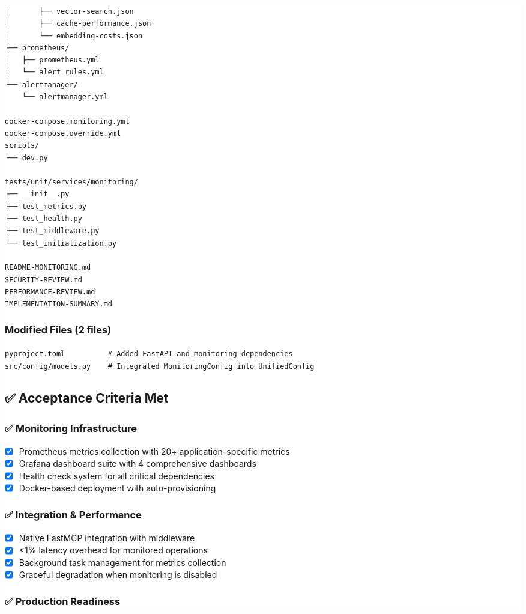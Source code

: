 ```text
│       ├── vector-search.json
│       ├── cache-performance.json
│       └── embedding-costs.json
├── prometheus/
│   ├── prometheus.yml
│   └── alert_rules.yml
└── alertmanager/
    └── alertmanager.yml

docker-compose.monitoring.yml
docker-compose.override.yml
scripts/
└── dev.py

tests/unit/services/monitoring/
├── __init__.py
├── test_metrics.py
├── test_health.py
├── test_middleware.py
└── test_initialization.py

README-MONITORING.md
SECURITY-REVIEW.md
PERFORMANCE-REVIEW.md
IMPLEMENTATION-SUMMARY.md
```

### Modified Files (2 files)

```text
pyproject.toml          # Added FastAPI and monitoring dependencies
src/config/models.py    # Integrated MonitoringConfig into UnifiedConfig
```

## ✅ Acceptance Criteria Met

### ✅ Monitoring Infrastructure

- [x] Prometheus metrics collection with 20+ application-specific metrics
- [x] Grafana dashboard suite with 4 comprehensive dashboards
- [x] Health check system for all critical dependencies
- [x] Docker-based deployment with auto-provisioning

### ✅ Integration & Performance

- [x] Native FastMCP integration with middleware
- [x] <1% latency overhead for monitored operations
- [x] Background task management for metrics collection
- [x] Graceful degradation when monitoring is disabled

### ✅ Production Readiness
